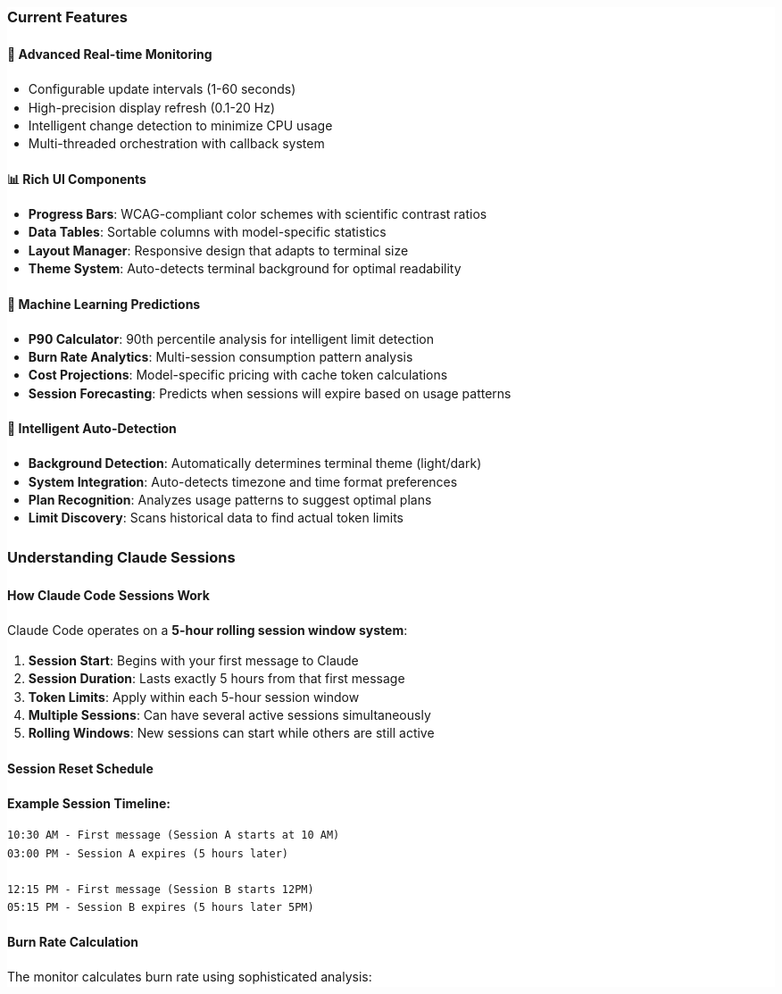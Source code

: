 ### Current Features

#### 🔄 Advanced Real-time Monitoring
- Configurable update intervals (1-60 seconds)
- High-precision display refresh (0.1-20 Hz)
- Intelligent change detection to minimize CPU usage
- Multi-threaded orchestration with callback system

#### 📊 Rich UI Components
- **Progress Bars**: WCAG-compliant color schemes with scientific contrast ratios
- **Data Tables**: Sortable columns with model-specific statistics
- **Layout Manager**: Responsive design that adapts to terminal size
- **Theme System**: Auto-detects terminal background for optimal readability

#### 🔮 Machine Learning Predictions
- **P90 Calculator**: 90th percentile analysis for intelligent limit detection
- **Burn Rate Analytics**: Multi-session consumption pattern analysis
- **Cost Projections**: Model-specific pricing with cache token calculations
- **Session Forecasting**: Predicts when sessions will expire based on usage patterns

#### 🤖 Intelligent Auto-Detection
- **Background Detection**: Automatically determines terminal theme (light/dark)
- **System Integration**: Auto-detects timezone and time format preferences
- **Plan Recognition**: Analyzes usage patterns to suggest optimal plans
- **Limit Discovery**: Scans historical data to find actual token limits

### Understanding Claude Sessions

#### How Claude Code Sessions Work

Claude Code operates on a **5-hour rolling session window system**:

1. **Session Start**: Begins with your first message to Claude
2. **Session Duration**: Lasts exactly 5 hours from that first message
3. **Token Limits**: Apply within each 5-hour session window
4. **Multiple Sessions**: Can have several active sessions simultaneously
5. **Rolling Windows**: New sessions can start while others are still active

#### Session Reset Schedule

**Example Session Timeline:**
```
10:30 AM - First message (Session A starts at 10 AM)
03:00 PM - Session A expires (5 hours later)

12:15 PM - First message (Session B starts 12PM)
05:15 PM - Session B expires (5 hours later 5PM)
```

#### Burn Rate Calculation

The monitor calculates burn rate using sophisticated analysis:
